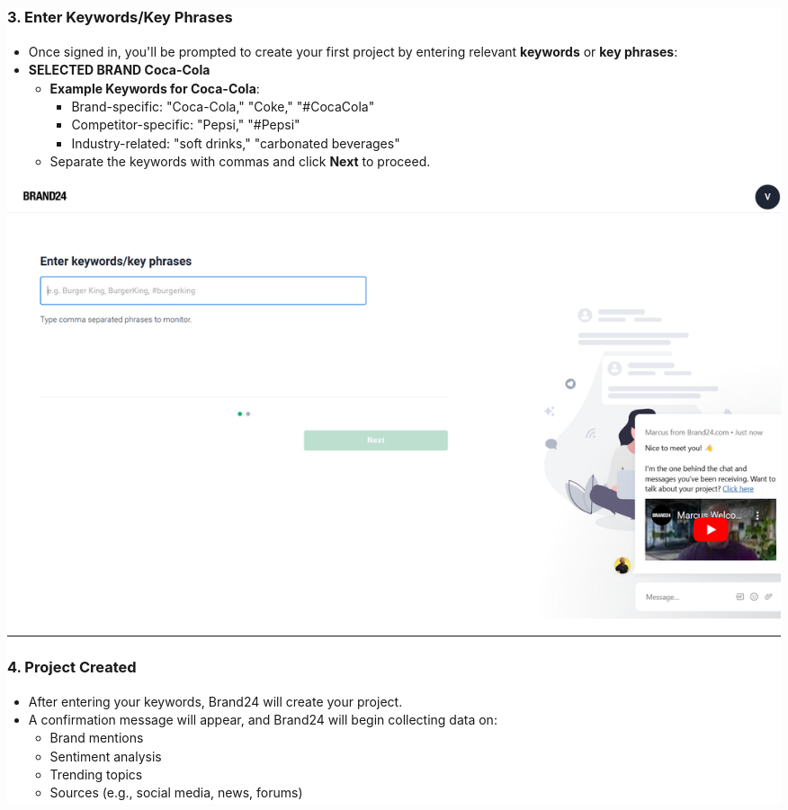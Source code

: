 
### **3. Enter Keywords/Key Phrases**
- Once signed in, you'll be prompted to create your first project by entering relevant **keywords** or **key phrases**:
- **SELECTED BRAND Coca-Cola**
  - **Example Keywords for Coca-Cola**:
    - Brand-specific: "Coca-Cola," "Coke," "#CocaCola"
    - Competitor-specific: "Pepsi," "#Pepsi"
    - Industry-related: "soft drinks," "carbonated beverages"
  - Separate the keywords with commas and click **Next** to proceed.

![image](https://github.com/nikbearbrown/INFO-7375-Branding-and-AI/blob/main/Appendix/Module5/Images/brand24_3.png)

---

### **4. Project Created**
- After entering your keywords, Brand24 will create your project.
- A confirmation message will appear, and Brand24 will begin collecting data on:
  - Brand mentions
  - Sentiment analysis
  - Trending topics
  - Sources (e.g., social media, news, forums)
